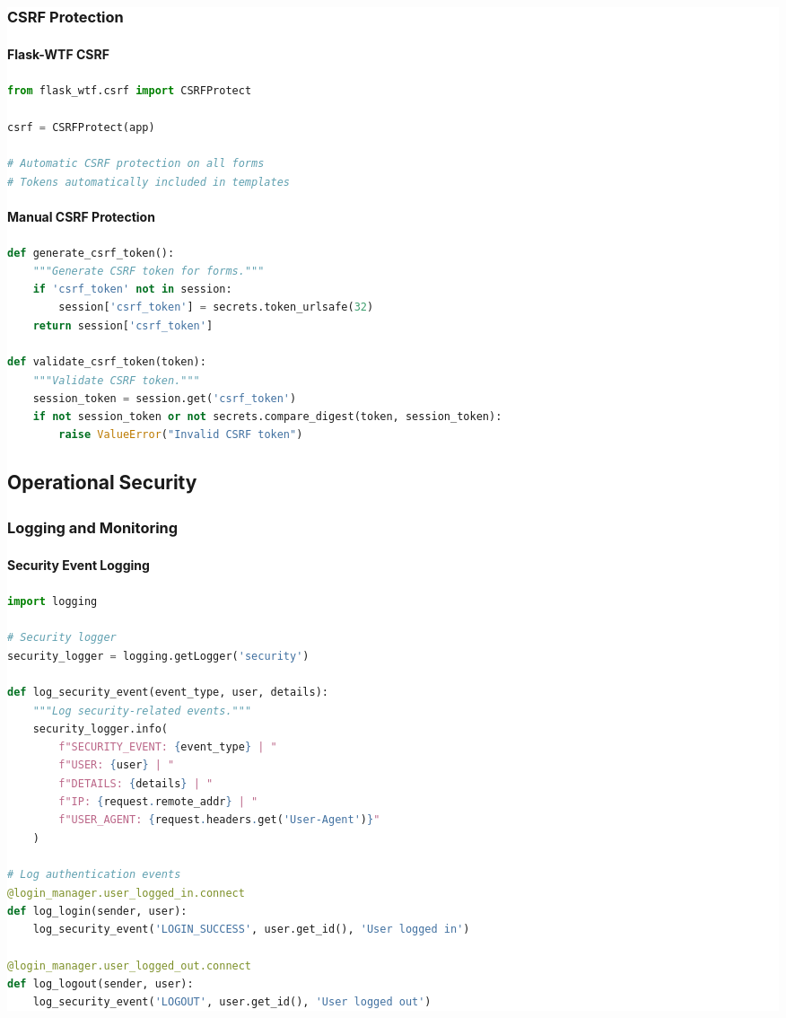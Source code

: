 ### CSRF Protection

#### Flask-WTF CSRF
```python
from flask_wtf.csrf import CSRFProtect

csrf = CSRFProtect(app)

# Automatic CSRF protection on all forms
# Tokens automatically included in templates
```

#### Manual CSRF Protection
```python
def generate_csrf_token():
    """Generate CSRF token for forms."""
    if 'csrf_token' not in session:
        session['csrf_token'] = secrets.token_urlsafe(32)
    return session['csrf_token']

def validate_csrf_token(token):
    """Validate CSRF token."""
    session_token = session.get('csrf_token')
    if not session_token or not secrets.compare_digest(token, session_token):
        raise ValueError("Invalid CSRF token")
```

## Operational Security

### Logging and Monitoring

#### Security Event Logging
```python
import logging

# Security logger
security_logger = logging.getLogger('security')

def log_security_event(event_type, user, details):
    """Log security-related events."""
    security_logger.info(
        f"SECURITY_EVENT: {event_type} | "
        f"USER: {user} | "
        f"DETAILS: {details} | "
        f"IP: {request.remote_addr} | "
        f"USER_AGENT: {request.headers.get('User-Agent')}"
    )

# Log authentication events
@login_manager.user_logged_in.connect
def log_login(sender, user):
    log_security_event('LOGIN_SUCCESS', user.get_id(), 'User logged in')

@login_manager.user_logged_out.connect
def log_logout(sender, user):
    log_security_event('LOGOUT', user.get_id(), 'User logged out')
```
